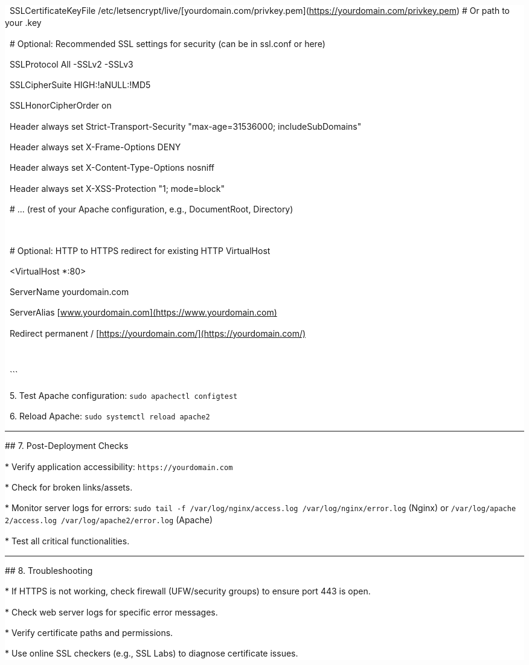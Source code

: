 &nbsp;           SSLCertificateKeyFile /etc/letsencrypt/live/\[yourdomain.com/privkey.pem](https://yourdomain.com/privkey.pem) # Or path to your .key



&nbsp;           # Optional: Recommended SSL settings for security (can be in ssl.conf or here)

&nbsp;           SSLProtocol All -SSLv2 -SSLv3

&nbsp;           SSLCipherSuite HIGH:!aNULL:!MD5

&nbsp;           SSLHonorCipherOrder on

&nbsp;           Header always set Strict-Transport-Security "max-age=31536000; includeSubDomains"

&nbsp;           Header always set X-Frame-Options DENY

&nbsp;           Header always set X-Content-Type-Options nosniff

&nbsp;           Header always set X-XSS-Protection "1; mode=block"



&nbsp;           # ... (rest of your Apache configuration, e.g., DocumentRoot, Directory)

&nbsp;       </VirtualHost>



&nbsp;       # Optional: HTTP to HTTPS redirect for existing HTTP VirtualHost

&nbsp;       <VirtualHost \*:80>

&nbsp;           ServerName yourdomain.com

&nbsp;           ServerAlias \[www.yourdomain.com](https://www.yourdomain.com)

&nbsp;           Redirect permanent / \[https://yourdomain.com/](https://yourdomain.com/)

&nbsp;       </VirtualHost>

&nbsp;       ```

&nbsp;   5.  Test Apache configuration: `sudo apachectl configtest`

&nbsp;   6.  Reload Apache: `sudo systemctl reload apache2`



---



\## 7. Post-Deployment Checks

\* Verify application accessibility: `https://yourdomain.com`

\* Check for broken links/assets.

\* Monitor server logs for errors: `sudo tail -f /var/log/nginx/access.log /var/log/nginx/error.log` (Nginx) or `/var/log/apache2/access.log /var/log/apache2/error.log` (Apache)

\* Test all critical functionalities.



---



\## 8. Troubleshooting

\* If HTTPS is not working, check firewall (UFW/security groups) to ensure port 443 is open.

\* Check web server logs for specific error messages.

\* Verify certificate paths and permissions.

\* Use online SSL checkers (e.g., SSL Labs) to diagnose certificate issues.

